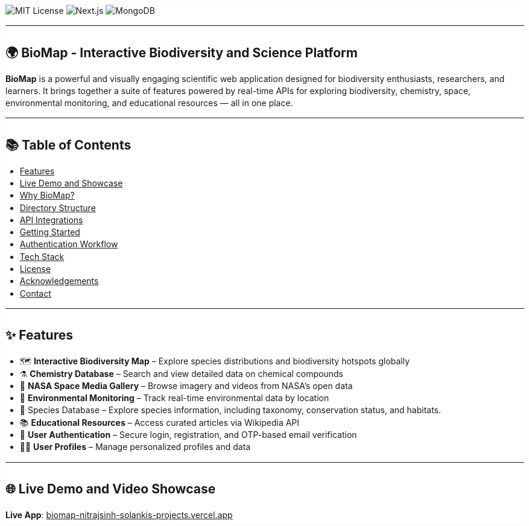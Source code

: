 ![MIT License](https://img.shields.io/badge/License-MIT-green.svg)
![Next.js](https://img.shields.io/badge/Next.js-14-blue)
![MongoDB](https://img.shields.io/badge/Database-MongoDB-green)


---
## 🌍 BioMap - Interactive Biodiversity and Science Platform

**BioMap** is a powerful and visually engaging scientific web application designed for biodiversity enthusiasts, researchers, and learners. It brings together a suite of features powered by real-time APIs for exploring biodiversity, chemistry, space, environmental monitoring, and educational resources — all in one place.

---

## 📚 Table of Contents

- [Features](#-features)
- [Live Demo and Showcase](#-live-demo-and-video-showcase)
- [Why BioMap?](#-why-biomap)
- [Directory Structure](#-directory-structure)
- [API Integrations](#-api-integrations)
- [Getting Started](#-getting-started)
- [Authentication Workflow](#-authentication-workflow)
- [Tech Stack](#-tech-stack)
- [License](#-license)
- [Acknowledgements](#-acknowledgements)
- [Contact](#-contact)
---

## ✨ Features

- 🗺️ **Interactive Biodiversity Map** – Explore species distributions and biodiversity hotspots globally
- ⚗️ **Chemistry Database** – Search and view detailed data on chemical compounds
- 🚀 **NASA Space Media Gallery** – Browse imagery and videos from NASA’s open data
- 🌱 **Environmental Monitoring** – Track real-time environmental data by location
- 🐾 Species Database – Explore species information, including taxonomy, conservation status, and habitats.
- 📚 **Educational Resources** – Access curated articles via Wikipedia API
- 🔐 **User Authentication** – Secure login, registration, and OTP-based email verification
- 🙍‍♂️ **User Profiles** – Manage personalized profiles and data

---

## 🌐 Live Demo and Video Showcase

**Live App**: [biomap-nitrajsinh-solankis-projects.vercel.app](https://biomap-nitrajsinh-solankis-projects.vercel.app)
